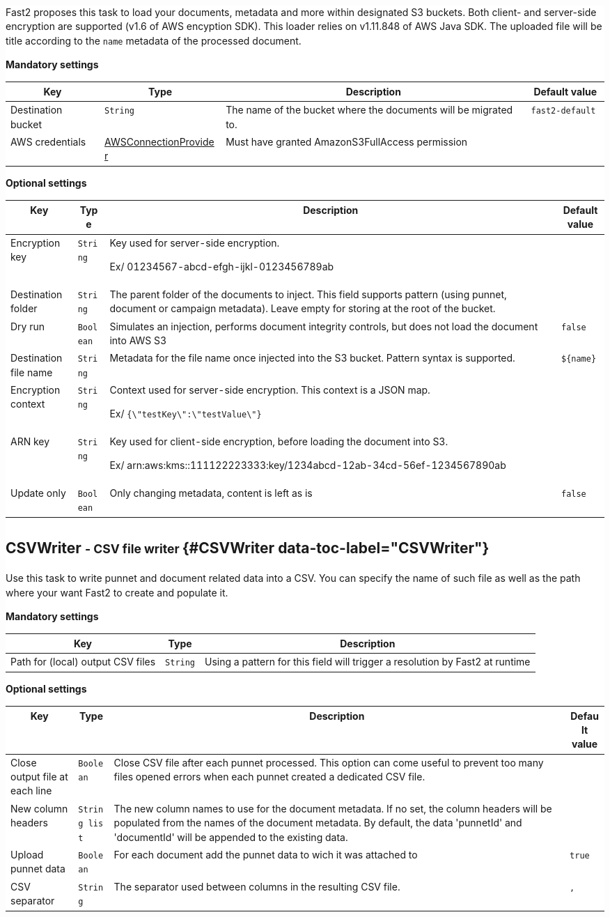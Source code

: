 Fast2 proposes this task to load your documents, metadata and more within designated S3 buckets. Both client- and server-side encryption are supported (v1.6 of AWS encyption SDK). This loader relies on v1.11.848 of AWS Java SDK. The uploaded file will be title according to the `name` metadata of the processed document.

<b>Mandatory settings</b>

| Key                | Type                                                          | Description                                                     | Default value    |
| ------------------ | ------------------------------------------------------------- | --------------------------------------------------------------- | ---------------- |
| Destination bucket | `String`                                                      | The name of the bucket where the documents will be migrated to. | `fast2-default ` |
| AWS credentials    | [AWSConnectionProvider](credentials.md#AWSConnectionProvider) | Must have granted AmazonS3FullAccess permission                 |

<b>Optional settings</b>

| Key                   | Type      | Description                                                                                                                                                                 | Default value |
| --------------------- | --------- | --------------------------------------------------------------------------------------------------------------------------------------------------------------------------- | ------------- |
| Encryption key        | `String`  | Key used for server-side encryption. <br/> <p> Ex/ 01234567-abcd-efgh-ijkl-0123456789ab</p>                                                                                 |
| Destination folder    | `String`  | The parent folder of the documents to inject. This field supports pattern (using punnet, document or campaign metadata). Leave empty for storing at the root of the bucket. |
| Dry run               | `Boolean` | Simulates an injection, performs document integrity controls, but does not load the document into AWS S3                                                                    | `false `      |
| Destination file name | `String`  | Metadata for the file name once injected into the S3 bucket. Pattern syntax is supported.                                                                                   | `${name} `    |
| Encryption context    | `String`  | Context used for server-side encryption. This context is a JSON map. <br/> <p> Ex/ `{\"testKey\":\"testValue\"}`</p>                                                        |
| ARN key               | `String`  | Key used for client-side encryption, before loading the document into S3. <br/> <p> Ex/ arn:aws:kms:<region>:111122223333:key/1234abcd-12ab-34cd-56ef-1234567890ab</p>      |
| Update only           | `Boolean` | Only changing metadata, content is left as is                                                                                                                               | `false `      |

## CSVWriter <small> - CSV file writer </small> {#CSVWriter data-toc-label="CSVWriter"}

Use this task to write punnet and document related data into a CSV. You can specify the name of such file as well as the path where your want Fast2 to create and populate it.

<b>Mandatory settings</b>

| Key                               | Type     | Description                                                                  |
| --------------------------------- | -------- | ---------------------------------------------------------------------------- |
| Path for (local) output CSV files | `String` | Using a pattern for this field will trigger a resolution by Fast2 at runtime |

<b>Optional settings</b>

| Key                            | Type          | Description                                                                                                                                                                                                                                                              | Default value |
| ------------------------------ | ------------- | ------------------------------------------------------------------------------------------------------------------------------------------------------------------------------------------------------------------------------------------------------------------------ | ------------- |
| Close output file at each line | `Boolean`     | Close CSV file after each punnet processed. This option can come useful to prevent too many files opened errors when each punnet created a dedicated CSV file.                                                                                                           |
| New column headers             | `String list` | The new column names to use for the document metadata. If no set, the column headers will be populated from the names of the document metadata. By default, the data 'punnetId' and 'documentId' will be appended to the existing data.                                  |
| Upload punnet data             | `Boolean`     | For each document add the punnet data to wich it was attached to                                                                                                                                                                                                         | `true `       |
| CSV separator                  | `String`      | The separator used between columns in the resulting CSV file.                                                                                                                                                                                                            | `, `          |
